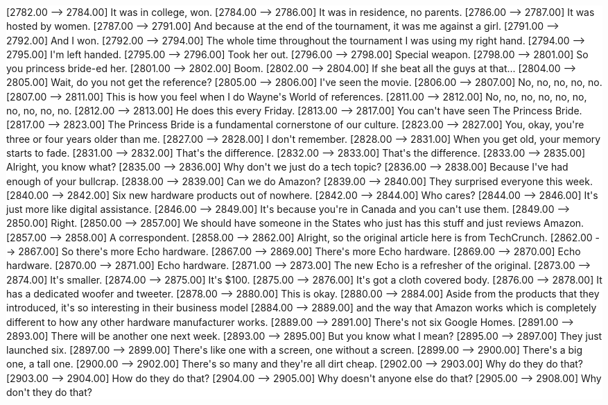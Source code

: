 [2782.00 --> 2784.00]  It was in college, won.
[2784.00 --> 2786.00]  It was in residence, no parents.
[2786.00 --> 2787.00]  It was hosted by women.
[2787.00 --> 2791.00]  And because at the end of the tournament, it was me against a girl.
[2791.00 --> 2792.00]  And I won.
[2792.00 --> 2794.00]  The whole time throughout the tournament I was using my right hand.
[2794.00 --> 2795.00]  I'm left handed.
[2795.00 --> 2796.00]  Took her out.
[2796.00 --> 2798.00]  Special weapon.
[2798.00 --> 2801.00]  So you princess bride-ed her.
[2801.00 --> 2802.00]  Boom.
[2802.00 --> 2804.00]  If she beat all the guys at that...
[2804.00 --> 2805.00]  Wait, do you not get the reference?
[2805.00 --> 2806.00]  I've seen the movie.
[2806.00 --> 2807.00]  No, no, no, no, no.
[2807.00 --> 2811.00]  This is how you feel when I do Wayne's World of references.
[2811.00 --> 2812.00]  No, no, no, no, no, no, no, no, no, no.
[2812.00 --> 2813.00]  He does this every Friday.
[2813.00 --> 2817.00]  You can't have seen The Princess Bride.
[2817.00 --> 2823.00]  The Princess Bride is a fundamental cornerstone of our culture.
[2823.00 --> 2827.00]  You, okay, you're three or four years older than me.
[2827.00 --> 2828.00]  I don't remember.
[2828.00 --> 2831.00]  When you get old, your memory starts to fade.
[2831.00 --> 2832.00]  That's the difference.
[2832.00 --> 2833.00]  That's the difference.
[2833.00 --> 2835.00]  Alright, you know what?
[2835.00 --> 2836.00]  Why don't we just do a tech topic?
[2836.00 --> 2838.00]  Because I've had enough of your bullcrap.
[2838.00 --> 2839.00]  Can we do Amazon?
[2839.00 --> 2840.00]  They surprised everyone this week.
[2840.00 --> 2842.00]  Six new hardware products out of nowhere.
[2842.00 --> 2844.00]  Who cares?
[2844.00 --> 2846.00]  It's just more like digital assistance.
[2846.00 --> 2849.00]  It's because you're in Canada and you can't use them.
[2849.00 --> 2850.00]  Right.
[2850.00 --> 2857.00]  We should have someone in the States who just has this stuff and just reviews Amazon.
[2857.00 --> 2858.00]  A correspondent.
[2858.00 --> 2862.00]  Alright, so the original article here is from TechCrunch.
[2862.00 --> 2867.00]  So there's more Echo hardware.
[2867.00 --> 2869.00]  There's more Echo hardware.
[2869.00 --> 2870.00]  Echo hardware.
[2870.00 --> 2871.00]  Echo hardware.
[2871.00 --> 2873.00]  The new Echo is a refresher of the original.
[2873.00 --> 2874.00]  It's smaller.
[2874.00 --> 2875.00]  It's $100.
[2875.00 --> 2876.00]  It's got a cloth covered body.
[2876.00 --> 2878.00]  It has a dedicated woofer and tweeter.
[2878.00 --> 2880.00]  This is okay.
[2880.00 --> 2884.00]  Aside from the products that they introduced, it's so interesting in their business model
[2884.00 --> 2889.00]  and the way that Amazon works which is completely different to how any other hardware manufacturer works.
[2889.00 --> 2891.00]  There's not six Google Homes.
[2891.00 --> 2893.00]  There will be another one next week.
[2893.00 --> 2895.00]  But you know what I mean?
[2895.00 --> 2897.00]  They just launched six.
[2897.00 --> 2899.00]  There's like one with a screen, one without a screen.
[2899.00 --> 2900.00]  There's a big one, a tall one.
[2900.00 --> 2902.00]  There's so many and they're all dirt cheap.
[2902.00 --> 2903.00]  Why do they do that?
[2903.00 --> 2904.00]  How do they do that?
[2904.00 --> 2905.00]  Why doesn't anyone else do that?
[2905.00 --> 2908.00]  Why don't they do that?